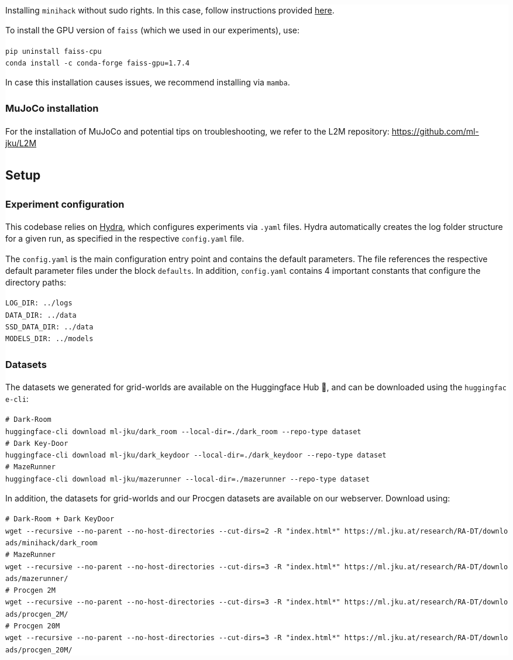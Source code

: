 Installing `minihack` without sudo rights. In this case, follow instructions provided [here](https://github.com/facebookresearch/nle/issues/246).

To install the GPU version of `faiss` (which we used in our experiments), use: 
```
pip uninstall faiss-cpu
conda install -c conda-forge faiss-gpu=1.7.4
```
In case this installation causes issues, we recommend installing via `mamba`. 

### MuJoCo installation
For the installation of MuJoCo and potential tips on troubleshooting, we refer to the L2M repository: https://github.com/ml-jku/L2M

## Setup

### Experiment configuration
This codebase relies on [Hydra](https://github.com/facebookresearch/hydra), which configures experiments via `.yaml` files. 
Hydra automatically creates the log folder structure for a given run, as specified in the respective `config.yaml` file.

The `config.yaml` is the main configuration entry point and contains the default parameters. The file references the respective default parameter files under the block
`defaults`. In addition, `config.yaml` contains 4 important constants that configure the directory paths: 
```
LOG_DIR: ../logs
DATA_DIR: ../data
SSD_DATA_DIR: ../data
MODELS_DIR: ../models
```

### Datasets
The datasets we generated for grid-worlds are available on the Huggingface Hub 🤗, and can be downloaded using the `huggingface-cli`: 
```
# Dark-Room
huggingface-cli download ml-jku/dark_room --local-dir=./dark_room --repo-type dataset
# Dark Key-Door
huggingface-cli download ml-jku/dark_keydoor --local-dir=./dark_keydoor --repo-type dataset
# MazeRunner
huggingface-cli download ml-jku/mazerunner --local-dir=./mazerunner --repo-type dataset
```

In addition, the datasets for grid-worlds and our Procgen datasets are available on our webserver. 
Download using:  
```
# Dark-Room + Dark KeyDoor
wget --recursive --no-parent --no-host-directories --cut-dirs=2 -R "index.html*" https://ml.jku.at/research/RA-DT/downloads/minihack/dark_room
# MazeRunner
wget --recursive --no-parent --no-host-directories --cut-dirs=3 -R "index.html*" https://ml.jku.at/research/RA-DT/downloads/mazerunner/
# Procgen 2M
wget --recursive --no-parent --no-host-directories --cut-dirs=3 -R "index.html*" https://ml.jku.at/research/RA-DT/downloads/procgen_2M/
# Procgen 20M
wget --recursive --no-parent --no-host-directories --cut-dirs=3 -R "index.html*" https://ml.jku.at/research/RA-DT/downloads/procgen_20M/
```
